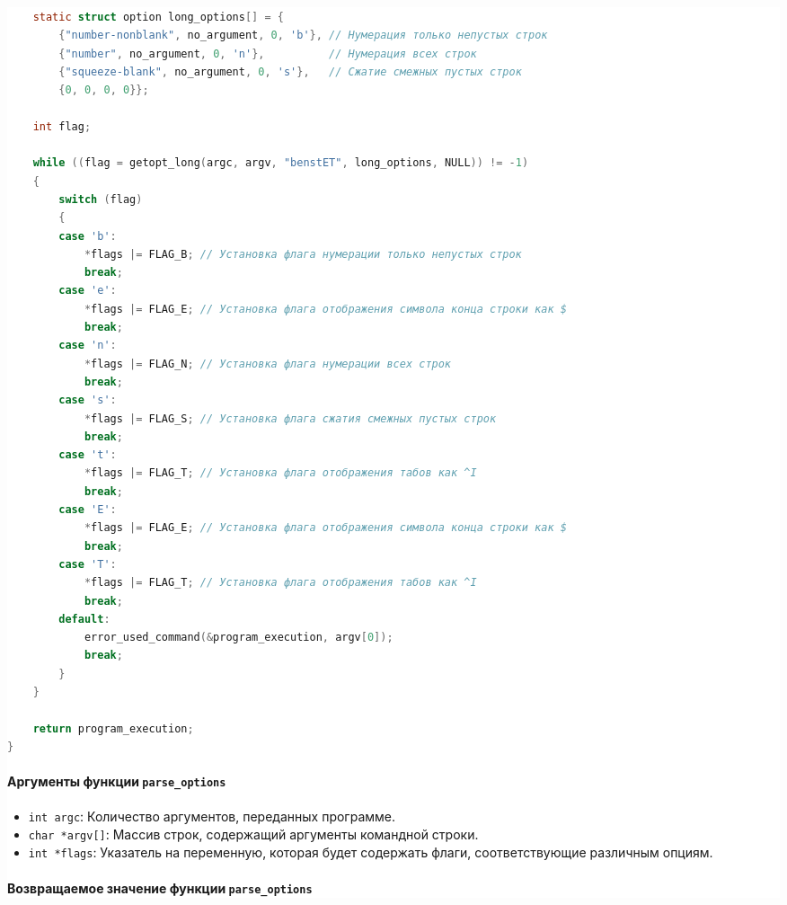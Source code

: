 ```C
    static struct option long_options[] = {
        {"number-nonblank", no_argument, 0, 'b'}, // Нумерация только непустых строк
        {"number", no_argument, 0, 'n'},          // Нумерация всех строк
        {"squeeze-blank", no_argument, 0, 's'},   // Сжатие смежных пустых строк
        {0, 0, 0, 0}};

    int flag;

    while ((flag = getopt_long(argc, argv, "benstET", long_options, NULL)) != -1)
    {
        switch (flag)
        {
        case 'b':
            *flags |= FLAG_B; // Установка флага нумерации только непустых строк
            break;
        case 'e':
            *flags |= FLAG_E; // Установка флага отображения символа конца строки как $
            break;
        case 'n':
            *flags |= FLAG_N; // Установка флага нумерации всех строк
            break;
        case 's':
            *flags |= FLAG_S; // Установка флага сжатия смежных пустых строк
            break;
        case 't':
            *flags |= FLAG_T; // Установка флага отображения табов как ^I
            break;
        case 'E':
            *flags |= FLAG_E; // Установка флага отображения символа конца строки как $
            break;
        case 'T':
            *flags |= FLAG_T; // Установка флага отображения табов как ^I
            break;
        default:
            error_used_command(&program_execution, argv[0]);
            break;
        }
    }

    return program_execution;
}
```

#### Аргументы функции `parse_options`

- `int argc`: Количество аргументов, переданных программе.
- `char *argv[]`: Массив строк, содержащий аргументы командной строки.
- `int *flags`: Указатель на переменную, которая будет содержать флаги, соответствующие различным опциям.

#### Возвращаемое значение функции `parse_options`

